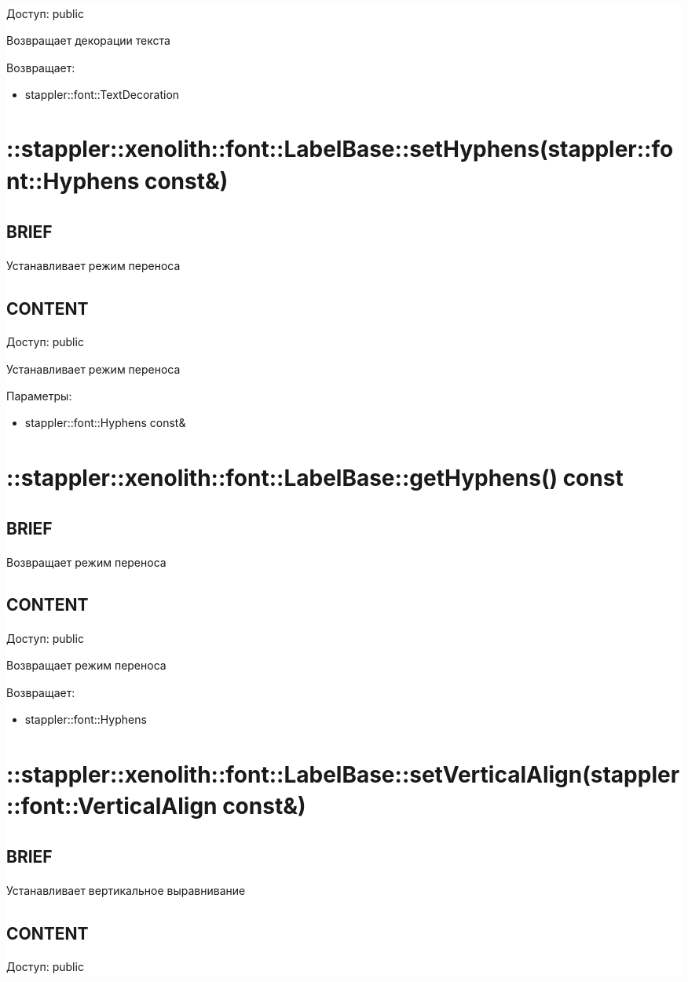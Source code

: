 Доступ: public

Возвращает декорации текста

Возвращает:
* stappler::font::TextDecoration

# ::stappler::xenolith::font::LabelBase::setHyphens(stappler::font::Hyphens const&)

## BRIEF

Устанавливает режим переноса

## CONTENT

Доступ: public

Устанавливает режим переноса

Параметры:
* stappler::font::Hyphens const&


# ::stappler::xenolith::font::LabelBase::getHyphens() const

## BRIEF

Возвращает режим переноса

## CONTENT

Доступ: public

Возвращает режим переноса

Возвращает:
* stappler::font::Hyphens

# ::stappler::xenolith::font::LabelBase::setVerticalAlign(stappler::font::VerticalAlign const&)

## BRIEF

Устанавливает вертикальное выравнивание

## CONTENT

Доступ: public
